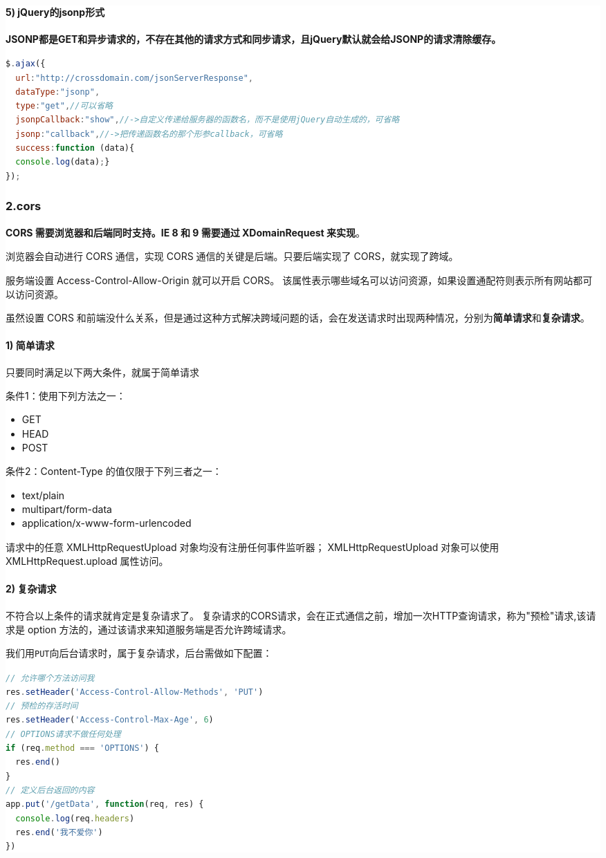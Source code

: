 #### 5) jQuery的jsonp形式

**JSONP都是GET和异步请求的，不存在其他的请求方式和同步请求，且jQuery默认就会给JSONP的请求清除缓存。**

```js
$.ajax({
  url:"http://crossdomain.com/jsonServerResponse",
  dataType:"jsonp",
  type:"get",//可以省略
  jsonpCallback:"show",//->自定义传递给服务器的函数名，而不是使用jQuery自动生成的，可省略
  jsonp:"callback",//->把传递函数名的那个形参callback，可省略
  success:function (data){
  console.log(data);}
});
```

### 2.cors

**CORS 需要浏览器和后端同时支持。IE 8 和 9 需要通过 XDomainRequest 来实现**。

浏览器会自动进行 CORS 通信，实现 CORS 通信的关键是后端。只要后端实现了 CORS，就实现了跨域。

服务端设置 Access-Control-Allow-Origin 就可以开启 CORS。 该属性表示哪些域名可以访问资源，如果设置通配符则表示所有网站都可以访问资源。

虽然设置 CORS 和前端没什么关系，但是通过这种方式解决跨域问题的话，会在发送请求时出现两种情况，分别为**简单请求**和**复杂请求**。

#### 1) 简单请求

只要同时满足以下两大条件，就属于简单请求

条件1：使用下列方法之一：

* GET
* HEAD
* POST

条件2：Content-Type 的值仅限于下列三者之一：

* text/plain
* multipart/form-data
* application/x-www-form-urlencoded

请求中的任意 XMLHttpRequestUpload 对象均没有注册任何事件监听器； XMLHttpRequestUpload 对象可以使用 XMLHttpRequest.upload 属性访问。

#### 2) 复杂请求

不符合以上条件的请求就肯定是复杂请求了。 复杂请求的CORS请求，会在正式通信之前，增加一次HTTP查询请求，称为"预检"请求,该请求是 option 方法的，通过该请求来知道服务端是否允许跨域请求。

我们用`PUT`向后台请求时，属于复杂请求，后台需做如下配置：

```js
// 允许哪个方法访问我
res.setHeader('Access-Control-Allow-Methods', 'PUT')
// 预检的存活时间
res.setHeader('Access-Control-Max-Age', 6)
// OPTIONS请求不做任何处理
if (req.method === 'OPTIONS') {
  res.end() 
}
// 定义后台返回的内容
app.put('/getData', function(req, res) {
  console.log(req.headers)
  res.end('我不爱你')
})

```
